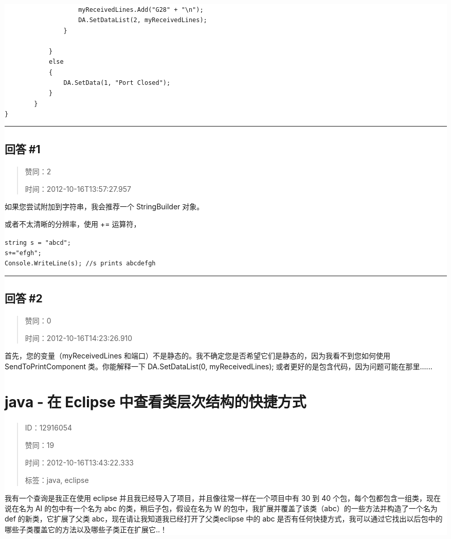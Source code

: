 ```
                    myReceivedLines.Add("G28" + "\n");
                    DA.SetDataList(2, myReceivedLines);
                }

            }
            else
            {
                DA.SetData(1, "Port Closed");
            }
        }
} 
```

* * *

## 回答 #1

> 赞同：2
> 
> 时间：2012-10-16T13:57:27.957

如果您尝试附加到字符串，我会推荐一个 StringBuilder 对象。

或者不太清晰的分辨率，使用 += 运算符，

```
string s = "abcd";
s+="efgh";
Console.WriteLine(s); //s prints abcdefgh 
```

* * *

## 回答 #2

> 赞同：0
> 
> 时间：2012-10-16T14:23:26.910

首先，您的变量（myReceivedLines 和端口）不是静态的。我不确定您是否希望它们是静态的，因为我看不到您如何使用 SendToPrintComponent 类。你能解释一下 DA.SetDataList(0, myReceivedLines); 或者更好的是包含代码，因为问题可能在那里......

# java - 在 Eclipse 中查看类层次结构的快捷方式

> ID：12916054
> 
> 赞同：19
> 
> 时间：2012-10-16T13:43:22.333
> 
> 标签：java, eclipse

我有一个查询是我正在使用 eclipse 并且我已经导入了项目，并且像往常一样在一个项目中有 30 到 40 个包，每个包都包含一组类，现在说在名为 AI 的包中有一个名为 abc 的类，稍后子包，假设在名为 W 的包中，我扩展并覆盖了该类（abc）的一些方法并构造了一个名为 def 的新类，它扩展了父类 abc，现在请让我知道我已经打开了父类eclipse 中的 abc 是否有任何快捷方式，我可以通过它找出以后包中的哪些子类覆盖它的方法以及哪些子类正在扩展它..！
